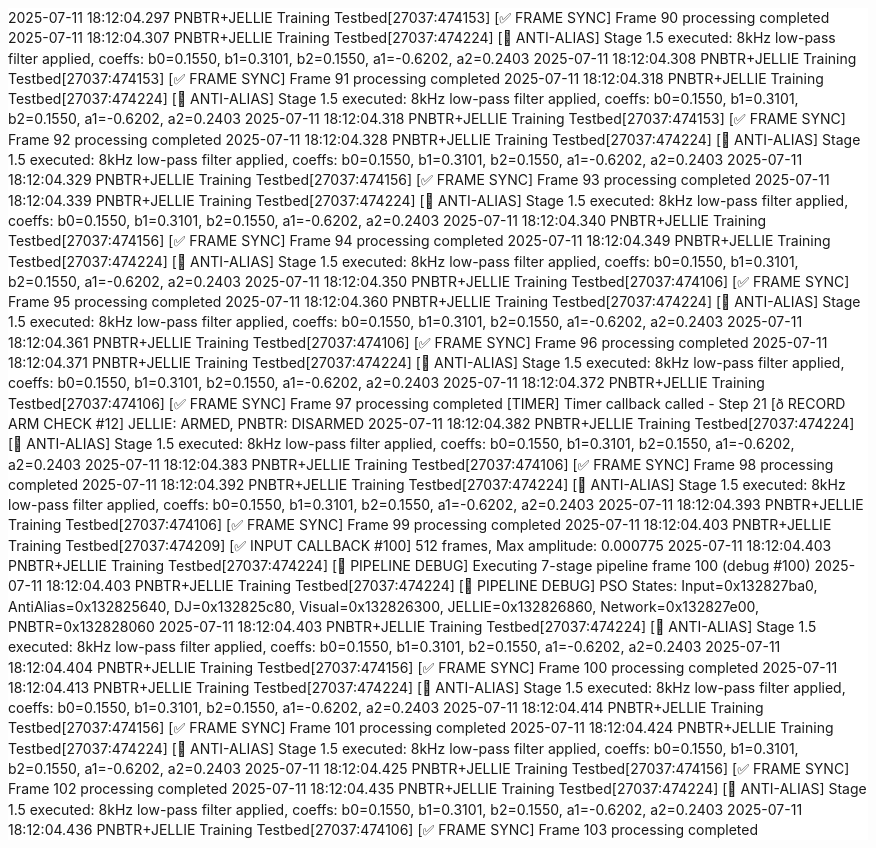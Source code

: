 2025-07-11 18:12:04.297 PNBTR+JELLIE Training Testbed[27037:474153] [✅ FRAME SYNC] Frame 90 processing completed
2025-07-11 18:12:04.307 PNBTR+JELLIE Training Testbed[27037:474224] [🎯 ANTI-ALIAS] Stage 1.5 executed: 8kHz low-pass filter applied, coeffs: b0=0.1550, b1=0.3101, b2=0.1550, a1=-0.6202, a2=0.2403
2025-07-11 18:12:04.308 PNBTR+JELLIE Training Testbed[27037:474153] [✅ FRAME SYNC] Frame 91 processing completed
2025-07-11 18:12:04.318 PNBTR+JELLIE Training Testbed[27037:474224] [🎯 ANTI-ALIAS] Stage 1.5 executed: 8kHz low-pass filter applied, coeffs: b0=0.1550, b1=0.3101, b2=0.1550, a1=-0.6202, a2=0.2403
2025-07-11 18:12:04.318 PNBTR+JELLIE Training Testbed[27037:474153] [✅ FRAME SYNC] Frame 92 processing completed
2025-07-11 18:12:04.328 PNBTR+JELLIE Training Testbed[27037:474224] [🎯 ANTI-ALIAS] Stage 1.5 executed: 8kHz low-pass filter applied, coeffs: b0=0.1550, b1=0.3101, b2=0.1550, a1=-0.6202, a2=0.2403
2025-07-11 18:12:04.329 PNBTR+JELLIE Training Testbed[27037:474156] [✅ FRAME SYNC] Frame 93 processing completed
2025-07-11 18:12:04.339 PNBTR+JELLIE Training Testbed[27037:474224] [🎯 ANTI-ALIAS] Stage 1.5 executed: 8kHz low-pass filter applied, coeffs: b0=0.1550, b1=0.3101, b2=0.1550, a1=-0.6202, a2=0.2403
2025-07-11 18:12:04.340 PNBTR+JELLIE Training Testbed[27037:474156] [✅ FRAME SYNC] Frame 94 processing completed
2025-07-11 18:12:04.349 PNBTR+JELLIE Training Testbed[27037:474224] [🎯 ANTI-ALIAS] Stage 1.5 executed: 8kHz low-pass filter applied, coeffs: b0=0.1550, b1=0.3101, b2=0.1550, a1=-0.6202, a2=0.2403
2025-07-11 18:12:04.350 PNBTR+JELLIE Training Testbed[27037:474106] [✅ FRAME SYNC] Frame 95 processing completed
2025-07-11 18:12:04.360 PNBTR+JELLIE Training Testbed[27037:474224] [🎯 ANTI-ALIAS] Stage 1.5 executed: 8kHz low-pass filter applied, coeffs: b0=0.1550, b1=0.3101, b2=0.1550, a1=-0.6202, a2=0.2403
2025-07-11 18:12:04.361 PNBTR+JELLIE Training Testbed[27037:474106] [✅ FRAME SYNC] Frame 96 processing completed
2025-07-11 18:12:04.371 PNBTR+JELLIE Training Testbed[27037:474224] [🎯 ANTI-ALIAS] Stage 1.5 executed: 8kHz low-pass filter applied, coeffs: b0=0.1550, b1=0.3101, b2=0.1550, a1=-0.6202, a2=0.2403
2025-07-11 18:12:04.372 PNBTR+JELLIE Training Testbed[27037:474106] [✅ FRAME SYNC] Frame 97 processing completed
[TIMER] Timer callback called - Step 21
[ð RECORD ARM CHECK #12] JELLIE: ARMED, PNBTR: DISARMED
2025-07-11 18:12:04.382 PNBTR+JELLIE Training Testbed[27037:474224] [🎯 ANTI-ALIAS] Stage 1.5 executed: 8kHz low-pass filter applied, coeffs: b0=0.1550, b1=0.3101, b2=0.1550, a1=-0.6202, a2=0.2403
2025-07-11 18:12:04.383 PNBTR+JELLIE Training Testbed[27037:474106] [✅ FRAME SYNC] Frame 98 processing completed
2025-07-11 18:12:04.392 PNBTR+JELLIE Training Testbed[27037:474224] [🎯 ANTI-ALIAS] Stage 1.5 executed: 8kHz low-pass filter applied, coeffs: b0=0.1550, b1=0.3101, b2=0.1550, a1=-0.6202, a2=0.2403
2025-07-11 18:12:04.393 PNBTR+JELLIE Training Testbed[27037:474106] [✅ FRAME SYNC] Frame 99 processing completed
2025-07-11 18:12:04.403 PNBTR+JELLIE Training Testbed[27037:474209] [✅ INPUT CALLBACK #100] 512 frames, Max amplitude: 0.000775
2025-07-11 18:12:04.403 PNBTR+JELLIE Training Testbed[27037:474224] [🔧 PIPELINE DEBUG] Executing 7-stage pipeline frame 100 (debug #100)
2025-07-11 18:12:04.403 PNBTR+JELLIE Training Testbed[27037:474224] [🔧 PIPELINE DEBUG] PSO States: Input=0x132827ba0, AntiAlias=0x132825640, DJ=0x132825c80, Visual=0x132826300, JELLIE=0x132826860, Network=0x132827e00, PNBTR=0x132828060
2025-07-11 18:12:04.403 PNBTR+JELLIE Training Testbed[27037:474224] [🎯 ANTI-ALIAS] Stage 1.5 executed: 8kHz low-pass filter applied, coeffs: b0=0.1550, b1=0.3101, b2=0.1550, a1=-0.6202, a2=0.2403
2025-07-11 18:12:04.404 PNBTR+JELLIE Training Testbed[27037:474156] [✅ FRAME SYNC] Frame 100 processing completed
2025-07-11 18:12:04.413 PNBTR+JELLIE Training Testbed[27037:474224] [🎯 ANTI-ALIAS] Stage 1.5 executed: 8kHz low-pass filter applied, coeffs: b0=0.1550, b1=0.3101, b2=0.1550, a1=-0.6202, a2=0.2403
2025-07-11 18:12:04.414 PNBTR+JELLIE Training Testbed[27037:474156] [✅ FRAME SYNC] Frame 101 processing completed
2025-07-11 18:12:04.424 PNBTR+JELLIE Training Testbed[27037:474224] [🎯 ANTI-ALIAS] Stage 1.5 executed: 8kHz low-pass filter applied, coeffs: b0=0.1550, b1=0.3101, b2=0.1550, a1=-0.6202, a2=0.2403
2025-07-11 18:12:04.425 PNBTR+JELLIE Training Testbed[27037:474156] [✅ FRAME SYNC] Frame 102 processing completed
2025-07-11 18:12:04.435 PNBTR+JELLIE Training Testbed[27037:474224] [🎯 ANTI-ALIAS] Stage 1.5 executed: 8kHz low-pass filter applied, coeffs: b0=0.1550, b1=0.3101, b2=0.1550, a1=-0.6202, a2=0.2403
2025-07-11 18:12:04.436 PNBTR+JELLIE Training Testbed[27037:474106] [✅ FRAME SYNC] Frame 103 processing completed